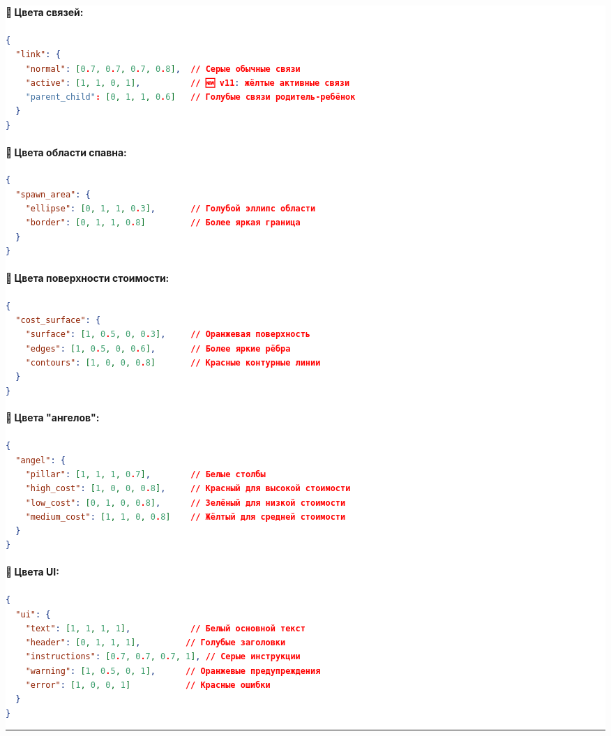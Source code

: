 #### **🔗 Цвета связей:**
```json
{
  "link": {
    "normal": [0.7, 0.7, 0.7, 0.8],  // Серые обычные связи
    "active": [1, 1, 0, 1],          // 🆕 v11: жёлтые активные связи
    "parent_child": [0, 1, 1, 0.6]   // Голубые связи родитель-ребёнок
  }
}
```

#### **🎯 Цвета области спавна:**
```json
{
  "spawn_area": {
    "ellipse": [0, 1, 1, 0.3],       // Голубой эллипс области
    "border": [0, 1, 1, 0.8]         // Более яркая граница
  }
}
```

#### **🗻 Цвета поверхности стоимости:**
```json
{
  "cost_surface": {
    "surface": [1, 0.5, 0, 0.3],     // Оранжевая поверхность
    "edges": [1, 0.5, 0, 0.6],       // Более яркие рёбра
    "contours": [1, 0, 0, 0.8]       // Красные контурные линии
  }
}
```

#### **👼 Цвета "ангелов":**
```json
{
  "angel": {
    "pillar": [1, 1, 1, 0.7],        // Белые столбы
    "high_cost": [1, 0, 0, 0.8],     // Красный для высокой стоимости
    "low_cost": [0, 1, 0, 0.8],      // Зелёный для низкой стоимости
    "medium_cost": [1, 1, 0, 0.8]    // Жёлтый для средней стоимости
  }
}
```

#### **📱 Цвета UI:**
```json
{
  "ui": {
    "text": [1, 1, 1, 1],            // Белый основной текст
    "header": [0, 1, 1, 1],         // Голубые заголовки
    "instructions": [0.7, 0.7, 0.7, 1], // Серые инструкции
    "warning": [1, 0.5, 0, 1],      // Оранжевые предупреждения
    "error": [1, 0, 0, 1]           // Красные ошибки
  }
}
```

---